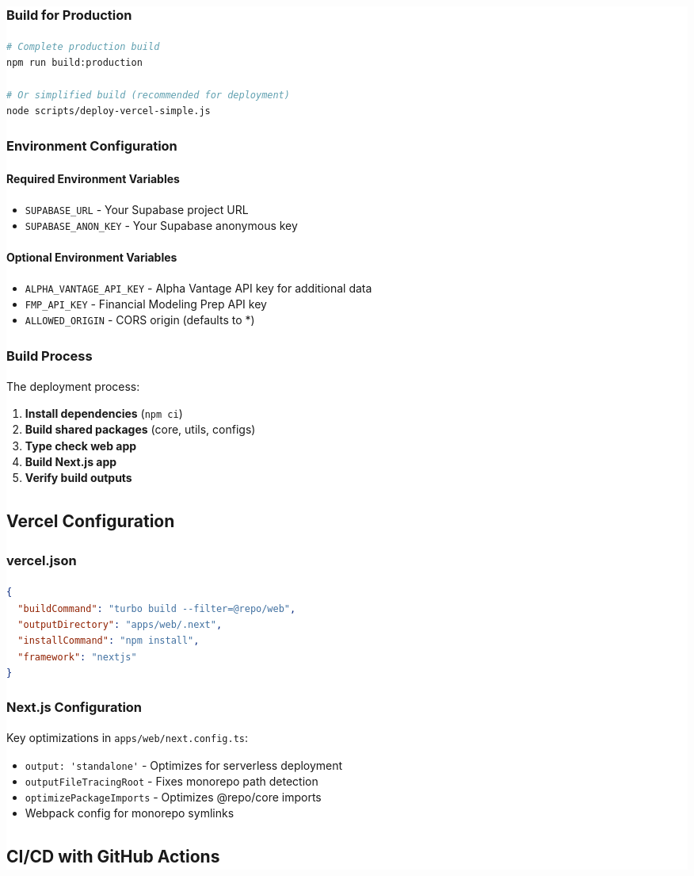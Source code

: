 ### Build for Production

```bash
# Complete production build
npm run build:production

# Or simplified build (recommended for deployment)
node scripts/deploy-vercel-simple.js
```

### Environment Configuration

#### Required Environment Variables
- `SUPABASE_URL` - Your Supabase project URL
- `SUPABASE_ANON_KEY` - Your Supabase anonymous key

#### Optional Environment Variables
- `ALPHA_VANTAGE_API_KEY` - Alpha Vantage API key for additional data
- `FMP_API_KEY` - Financial Modeling Prep API key
- `ALLOWED_ORIGIN` - CORS origin (defaults to *)

### Build Process

The deployment process:
1. **Install dependencies** (`npm ci`)
2. **Build shared packages** (core, utils, configs)
3. **Type check web app** 
4. **Build Next.js app**
5. **Verify build outputs**

## Vercel Configuration

### vercel.json
```json
{
  "buildCommand": "turbo build --filter=@repo/web",
  "outputDirectory": "apps/web/.next",
  "installCommand": "npm install",
  "framework": "nextjs"
}
```

### Next.js Configuration
Key optimizations in `apps/web/next.config.ts`:
- `output: 'standalone'` - Optimizes for serverless deployment
- `outputFileTracingRoot` - Fixes monorepo path detection
- `optimizePackageImports` - Optimizes @repo/core imports
- Webpack config for monorepo symlinks

## CI/CD with GitHub Actions

